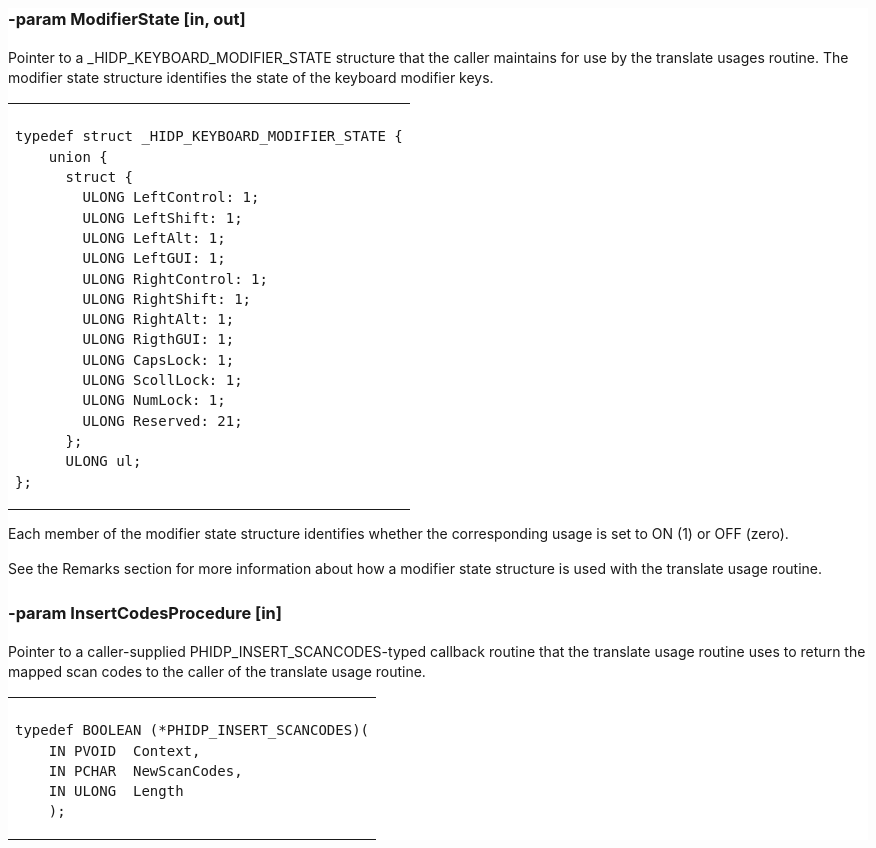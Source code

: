 
### -param ModifierState [in, out]

Pointer to a _HIDP_KEYBOARD_MODIFIER_STATE structure that the caller maintains for use by the translate usages routine. The modifier state structure identifies the state of the keyboard modifier keys. 

<div class="code"><span codelanguage=""><table>
<tr>
<th></th>
</tr>
<tr>
<td>
<pre>typedef struct _HIDP_KEYBOARD_MODIFIER_STATE {
    union {
      struct {
        ULONG LeftControl: 1;
        ULONG LeftShift: 1;
        ULONG LeftAlt: 1;
        ULONG LeftGUI: 1;
        ULONG RightControl: 1;
        ULONG RightShift: 1;
        ULONG RightAlt: 1;
        ULONG RigthGUI: 1;
        ULONG CapsLock: 1;
        ULONG ScollLock: 1;
        ULONG NumLock: 1;
        ULONG Reserved: 21;
      };
      ULONG ul;
};</pre>
</td>
</tr>
</table></span></div>
Each member of the modifier state structure identifies whether the corresponding usage is set to ON (1) or OFF (zero).

See the Remarks section for more information about how a modifier state structure is used with the translate usage routine.


### -param InsertCodesProcedure [in]

Pointer to a caller-supplied PHIDP_INSERT_SCANCODES-typed callback routine that the translate usage routine uses to return the mapped scan codes to the caller of the translate usage routine.

<div class="code"><span codelanguage=""><table>
<tr>
<th></th>
</tr>
<tr>
<td>
<pre>typedef BOOLEAN (*PHIDP_INSERT_SCANCODES)(
    IN PVOID  Context,
    IN PCHAR  NewScanCodes,
    IN ULONG  Length
    );</pre>
</td>
</tr>
</table></span></div>
